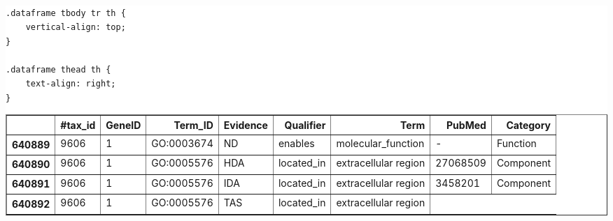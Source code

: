     .dataframe tbody tr th {
        vertical-align: top;
    }

    .dataframe thead th {
        text-align: right;
    }
</style>
<table border="1" class="dataframe">
  <thead>
    <tr style="text-align: right;">
      <th></th>
      <th>#tax_id</th>
      <th>GeneID</th>
      <th>Term_ID</th>
      <th>Evidence</th>
      <th>Qualifier</th>
      <th>Term</th>
      <th>PubMed</th>
      <th>Category</th>
    </tr>
  </thead>
  <tbody>
    <tr>
      <th>640889</th>
      <td>9606</td>
      <td>1</td>
      <td>GO:0003674</td>
      <td>ND</td>
      <td>enables</td>
      <td>molecular_function</td>
      <td>-</td>
      <td>Function</td>
    </tr>
    <tr>
      <th>640890</th>
      <td>9606</td>
      <td>1</td>
      <td>GO:0005576</td>
      <td>HDA</td>
      <td>located_in</td>
      <td>extracellular region</td>
      <td>27068509</td>
      <td>Component</td>
    </tr>
    <tr>
      <th>640891</th>
      <td>9606</td>
      <td>1</td>
      <td>GO:0005576</td>
      <td>IDA</td>
      <td>located_in</td>
      <td>extracellular region</td>
      <td>3458201</td>
      <td>Component</td>
    </tr>
    <tr>
      <th>640892</th>
      <td>9606</td>
      <td>1</td>
      <td>GO:0005576</td>
      <td>TAS</td>
      <td>located_in</td>
      <td>extracellular region</td>